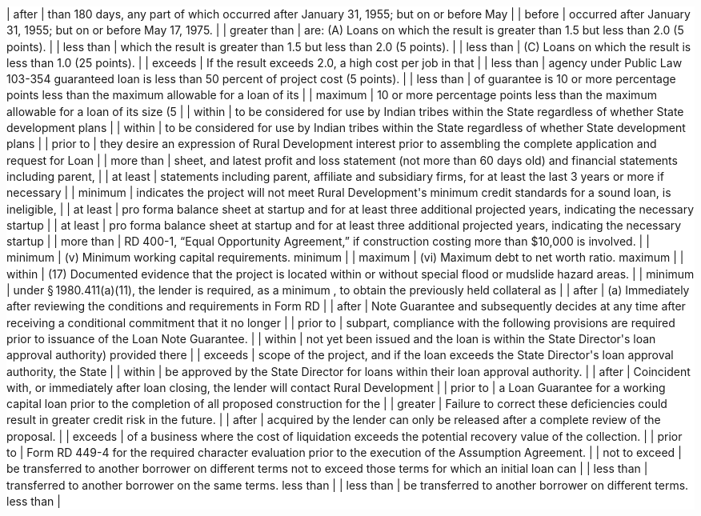 | after         | than 180 days, any part of which occurred after January 31, 1955; but on or before May                                                 |
| before        | occurred after January 31, 1955; but on or before  May 17, 1975.                                                                       |
| greater than  | are: (A) Loans on which the result is greater than  1.5 but less than 2.0 (5 points).                                                  |
| less than     | which the result is greater than 1.5 but less than  2.0 (5 points).                                                                    |
| less than     | (C) Loans on which the result is  less than  1.0 (25 points).                                                                          |
| exceeds       | If the result  exceeds 2.0, a high cost per job in that                                                                                |
| less than     | agency under Public Law 103-354 guaranteed loan is less than  50 percent of project cost (5 points).                                   |
| less than     | of guarantee is 10 or more percentage points less than the maximum allowable for a loan of its                                         |
| maximum       | 10 or more percentage points less than the maximum allowable for a loan of its size (5                                                 |
| within        | to be considered for use by Indian tribes within the State regardless of whether State development plans                               |
| within        | to be considered for use by Indian tribes within the State regardless of whether State development plans                               |
| prior to      | they desire an expression of Rural Development interest prior to assembling the complete application and request for Loan              |
| more than     | sheet, and latest profit and loss statement (not more than 60 days old) and financial statements including parent,                     |
| at least      | statements including parent, affiliate and subsidiary firms, for at least the last 3 years or more if necessary                        |
| minimum       | indicates the project will not meet Rural Development's minimum credit standards for a sound loan, is ineligible,                      |
| at least      | pro forma balance sheet at startup and for at least three additional projected years, indicating the necessary startup                 |
| at least      | pro forma balance sheet at startup and for at least three additional projected years, indicating the necessary startup                 |
| more than     | RD 400-1, &#8220;Equal Opportunity Agreement,&#8221; if construction costing more than  $10,000 is involved.                           |
| minimum       | (v) Minimum working capital requirements. minimum                                                                                      |
| maximum       | (vi) Maximum debt to net worth ratio. maximum                                                                                          |
| within        | (17) Documented evidence that the project is located within  or without special flood or mudslide hazard areas.                        |
| minimum       | under &#167;&#8201;1980.411(a)(11), the lender is required, as a minimum , to obtain the previously held collateral as                 |
| after         | (a) Immediately  after reviewing the conditions and requirements in Form RD                                                            |
| after         | Note Guarantee and subsequently decides at any time after receiving a conditional commitment that it no longer                         |
| prior to      | subpart, compliance with the following provisions are required prior to  issuance of the Loan Note Guarantee.                          |
| within        | not yet been issued and the loan is within the State Director's loan approval authority) provided there                                |
| exceeds       | scope of the project, and if the loan exceeds the State Director's loan approval authority, the State                                  |
| within        | be approved by the State Director for loans within  their loan approval authority.                                                     |
| after         | Coincident with, or immediately  after loan closing, the lender will contact Rural Development                                         |
| prior to      | a Loan Guarantee for a working capital loan prior to the completion of all proposed construction for the                               |
| greater       | Failure to correct these deficiencies could result in  greater  credit risk in the future.                                             |
| after         | acquired by the lender can only be released after  a complete review of the proposal.                                                  |
| exceeds       | of a business where the cost of liquidation exceeds  the potential recovery value of the collection.                                   |
| prior to      | Form RD 449-4 for the required character evaluation prior to  the execution of the Assumption Agreement.                               |
| not to exceed | be transferred to another borrower on different terms not to exceed those terms for which an initial loan can                          |
| less than     | transferred to another borrower on the same terms. less than                                                                           |
| less than     | be transferred to another borrower on different terms. less than                                                                       |
